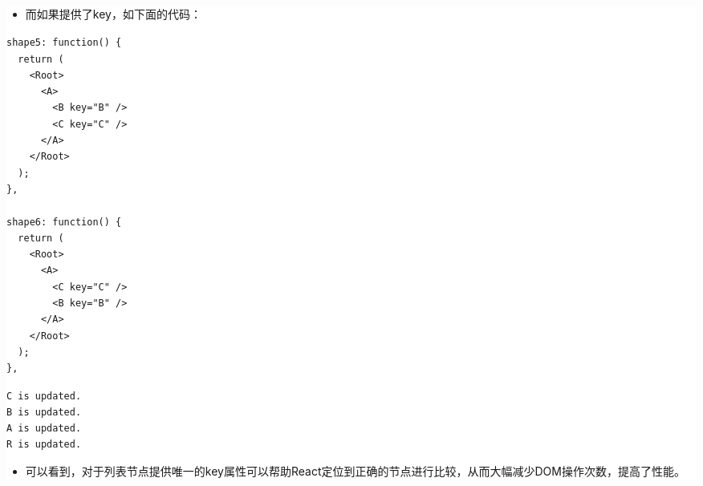  - 而如果提供了key，如下面的代码：

```
shape5: function() {
  return (
    <Root>
      <A>
        <B key="B" />
        <C key="C" />
      </A>
    </Root>
  );
},

shape6: function() {
  return (
    <Root>
      <A>
        <C key="C" />
        <B key="B" />
      </A>
    </Root>
  );
},
```

```
C is updated.
B is updated.
A is updated.
R is updated.
```

 - 可以看到，对于列表节点提供唯一的key属性可以帮助React定位到正确的节点进行比较，从而大幅减少DOM操作次数，提高了性能。


